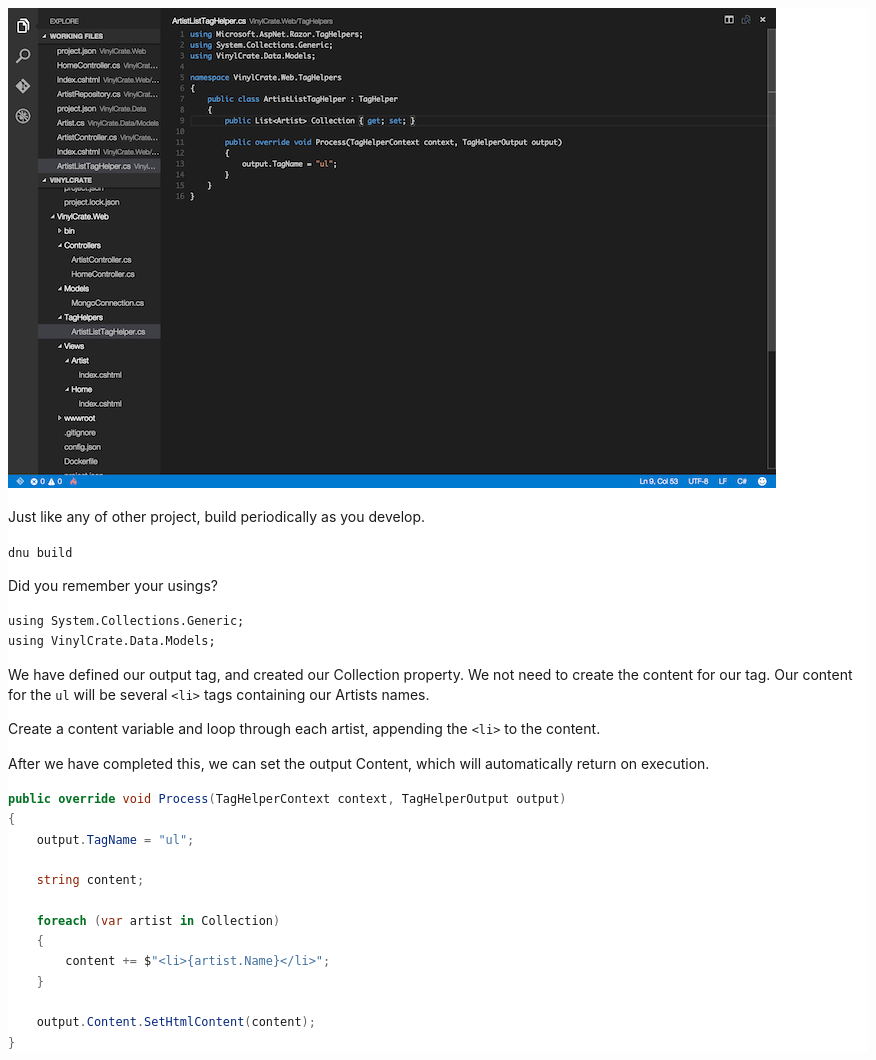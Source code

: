 ![](./images/vc-artistlist-collection.png)

Just like any of other project, build periodically as you develop.

```
dnu build
```

Did you remember your usings?

```
using System.Collections.Generic;
using VinylCrate.Data.Models;
```

We have defined our output tag, and created our Collection property. We not need to create the content for our tag. Our content for the `ul` will be several `<li>` tags containing our Artists names.

Create a content variable and loop through each artist, appending the `<li>` to the content.

After we have completed this, we can set the output Content, which will automatically return on execution.

```csharp
public override void Process(TagHelperContext context, TagHelperOutput output)
{
	output.TagName = "ul";
	
	string content;
	
	foreach (var artist in Collection)
	{
		content += $"<li>{artist.Name}</li>";
	}
	
	output.Content.SetHtmlContent(content);
}
```

